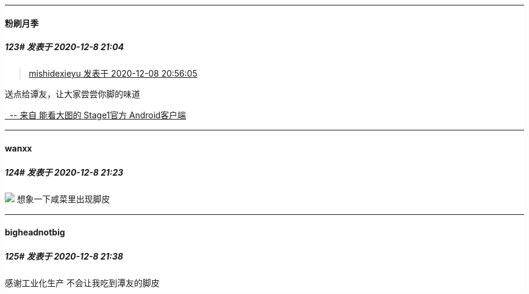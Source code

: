 
-----

####  粉刷月季  
##### 123#       发表于 2020-12-8 21:04


<blockquote><a href="httphttps://bbs.saraba1st.com/2b/forum.php?mod=redirect&amp;goto=findpost&amp;pid=49653738&amp;ptid=1976155" target="_blank">mishidexieyu 发表于 2020-12-08 20:56:05</a></blockquote>送点给谭友，让大家尝尝你脚的味道

[  -- 来自 能看大图的 Stage1官方 Android客户端](https://www.coolapk.com/apk/140634)


-----

####  wanxx  
##### 124#       发表于 2020-12-8 21:23


<img src="https://static.saraba1st.com/image/smiley/face2017/166.png" referrerpolicy="no-referrer"> 想象一下咸菜里出现脚皮


-----

####  bigheadnotbig  
##### 125#       发表于 2020-12-8 21:38


感谢工业化生产 不会让我吃到潭友的脚皮


                                             